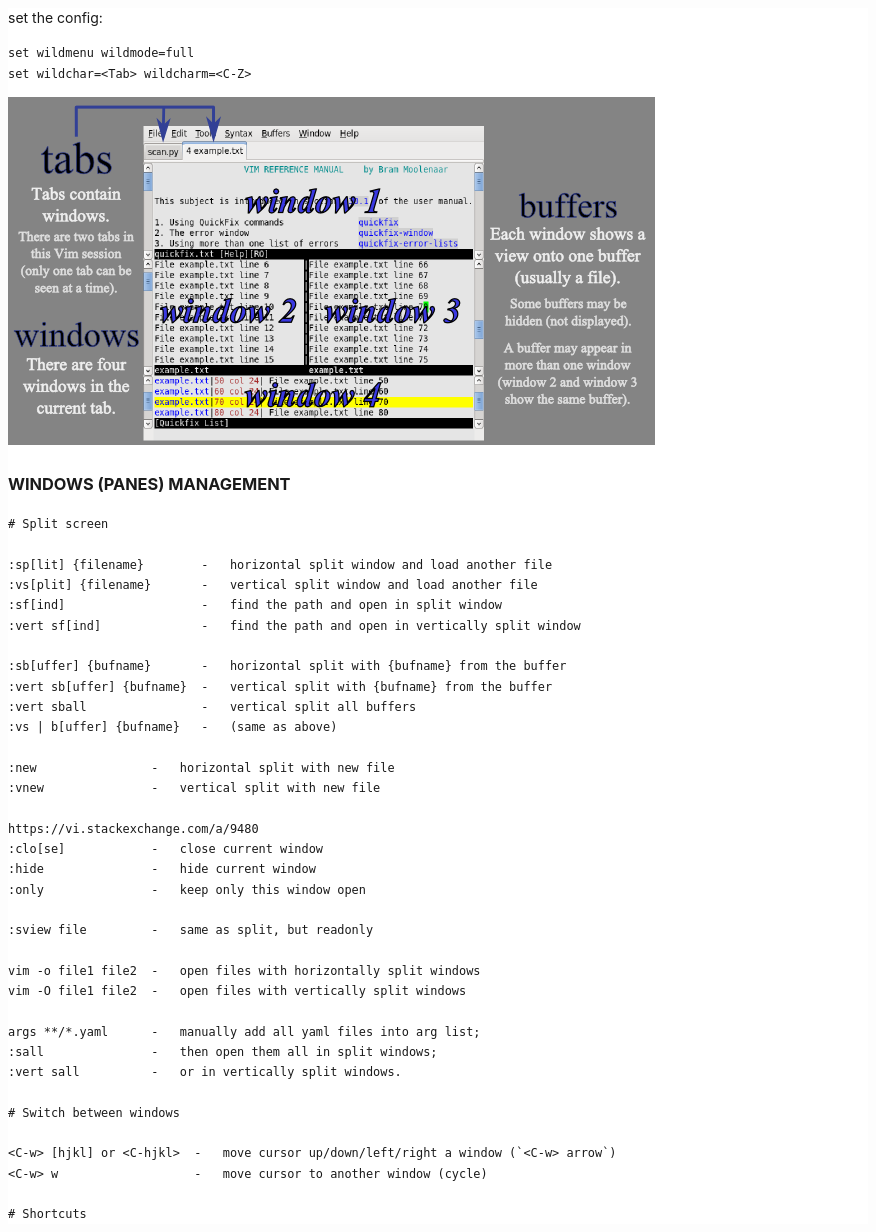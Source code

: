 set the config:

```
set wildmenu wildmode=full
set wildchar=<Tab> wildcharm=<C-Z>
```

![tabs-windows-buffers](./img/tabs-windows-buffers.png)

### WINDOWS (PANES) MANAGEMENT

```
# Split screen

:sp[lit] {filename}        -   horizontal split window and load another file
:vs[plit] {filename}       -   vertical split window and load another file
:sf[ind]                   -   find the path and open in split window
:vert sf[ind]              -   find the path and open in vertically split window

:sb[uffer] {bufname}       -   horizontal split with {bufname} from the buffer
:vert sb[uffer] {bufname}  -   vertical split with {bufname} from the buffer
:vert sball                -   vertical split all buffers
:vs | b[uffer] {bufname}   -   (same as above)

:new                -   horizontal split with new file
:vnew               -   vertical split with new file

https://vi.stackexchange.com/a/9480
:clo[se]            -   close current window
:hide               -   hide current window
:only               -   keep only this window open

:sview file         -   same as split, but readonly

vim -o file1 file2  -   open files with horizontally split windows
vim -O file1 file2  -   open files with vertically split windows

args **/*.yaml      -   manually add all yaml files into arg list;
:sall               -   then open them all in split windows;
:vert sall          -   or in vertically split windows.

# Switch between windows

<C-w> [hjkl] or <C-hjkl>  -   move cursor up/down/left/right a window (`<C-w> arrow`)
<C-w> w                   -   move cursor to another window (cycle)

# Shortcuts
```